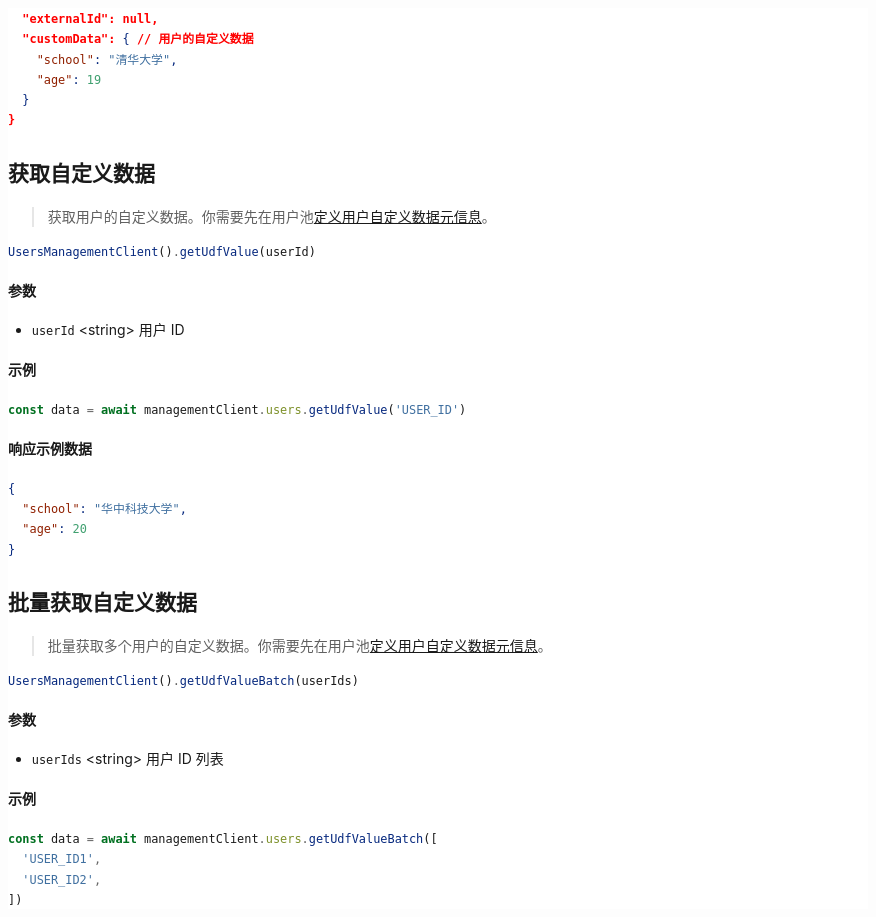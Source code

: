 ```json
  "externalId": null,
  "customData": { // 用户的自定义数据
    "school": "清华大学",
    "age": 19
  }
}
```

## 获取自定义数据
>获取用户的自定义数据。你需要先在用户池[定义用户自定义数据元信息](/guides/users/user-defined-field/)。

```js
UsersManagementClient().getUdfValue(userId)
```

#### 参数

- `userId` \<string\> 用户 ID

#### 示例

```javascript
const data = await managementClient.users.getUdfValue('USER_ID')
```

#### 响应示例数据

```json
{
  "school": "华中科技大学",
  "age": 20
}
```

## 批量获取自定义数据
>批量获取多个用户的自定义数据。你需要先在用户池[定义用户自定义数据元信息](/guides/users/user-defined-field/)。

```js
UsersManagementClient().getUdfValueBatch(userIds)
```


#### 参数

- `userIds` \<string\> 用户 ID 列表

#### 示例

```javascript
const data = await managementClient.users.getUdfValueBatch([
  'USER_ID1',
  'USER_ID2',
])
```
